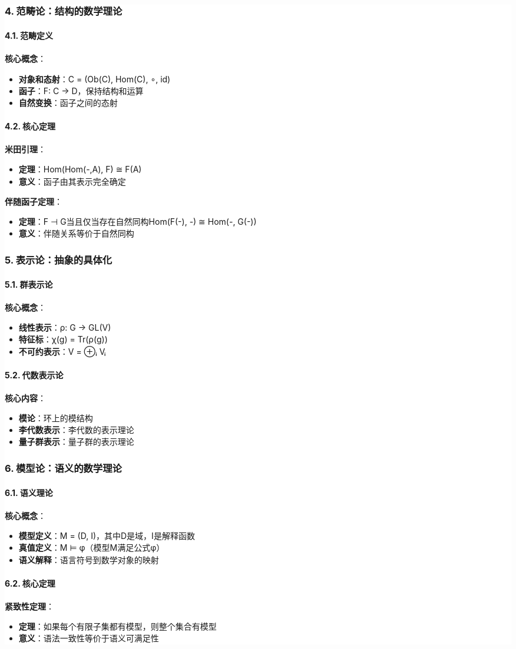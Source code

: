### 4. 范畴论：结构的数学理论

#### 4.1. 范畴定义

**核心概念**：

- **对象和态射**：C = (Ob(C), Hom(C), ∘, id)
- **函子**：F: C → D，保持结构和运算
- **自然变换**：函子之间的态射

#### 4.2. 核心定理

**米田引理**：

- **定理**：Hom(Hom(-,A), F) ≅ F(A)
- **意义**：函子由其表示完全确定

**伴随函子定理**：

- **定理**：F ⊣ G当且仅当存在自然同构Hom(F(-), -) ≅ Hom(-, G(-))
- **意义**：伴随关系等价于自然同构

### 5. 表示论：抽象的具体化

#### 5.1. 群表示论

**核心概念**：

- **线性表示**：ρ: G → GL(V)
- **特征标**：χ(g) = Tr(ρ(g))
- **不可约表示**：V = ⊕ᵢ Vᵢ

#### 5.2. 代数表示论

**核心内容**：

- **模论**：环上的模结构
- **李代数表示**：李代数的表示理论
- **量子群表示**：量子群的表示理论

### 6. 模型论：语义的数学理论

#### 6.1. 语义理论

**核心概念**：

- **模型定义**：M = (D, I)，其中D是域，I是解释函数
- **真值定义**：M ⊨ φ（模型M满足公式φ）
- **语义解释**：语言符号到数学对象的映射

#### 6.2. 核心定理

**紧致性定理**：

- **定理**：如果每个有限子集都有模型，则整个集合有模型
- **意义**：语法一致性等价于语义可满足性

